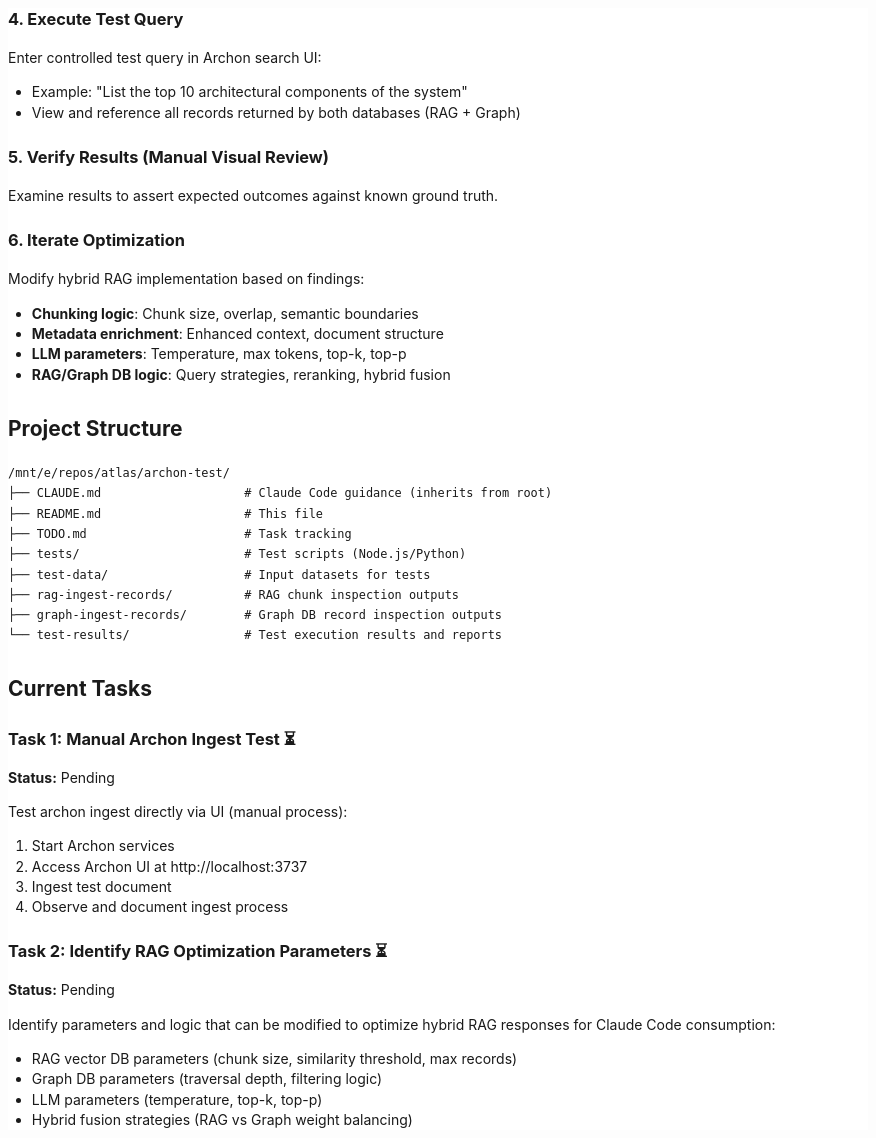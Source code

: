 ### 4. Execute Test Query
Enter controlled test query in Archon search UI:
- Example: "List the top 10 architectural components of the system"
- View and reference all records returned by both databases (RAG + Graph)

### 5. Verify Results (Manual Visual Review)
Examine results to assert expected outcomes against known ground truth.

### 6. Iterate Optimization
Modify hybrid RAG implementation based on findings:
- **Chunking logic**: Chunk size, overlap, semantic boundaries
- **Metadata enrichment**: Enhanced context, document structure
- **LLM parameters**: Temperature, max tokens, top-k, top-p
- **RAG/Graph DB logic**: Query strategies, reranking, hybrid fusion

## Project Structure

```
/mnt/e/repos/atlas/archon-test/
├── CLAUDE.md                    # Claude Code guidance (inherits from root)
├── README.md                    # This file
├── TODO.md                      # Task tracking
├── tests/                       # Test scripts (Node.js/Python)
├── test-data/                   # Input datasets for tests
├── rag-ingest-records/          # RAG chunk inspection outputs
├── graph-ingest-records/        # Graph DB record inspection outputs
└── test-results/                # Test execution results and reports
```

## Current Tasks

### Task 1: Manual Archon Ingest Test ⏳
**Status:** Pending

Test archon ingest directly via UI (manual process):
1. Start Archon services
2. Access Archon UI at http://localhost:3737
3. Ingest test document
4. Observe and document ingest process

### Task 2: Identify RAG Optimization Parameters ⏳
**Status:** Pending

Identify parameters and logic that can be modified to optimize hybrid RAG responses for Claude Code consumption:
- RAG vector DB parameters (chunk size, similarity threshold, max records)
- Graph DB parameters (traversal depth, filtering logic)
- LLM parameters (temperature, top-k, top-p)
- Hybrid fusion strategies (RAG vs Graph weight balancing)
